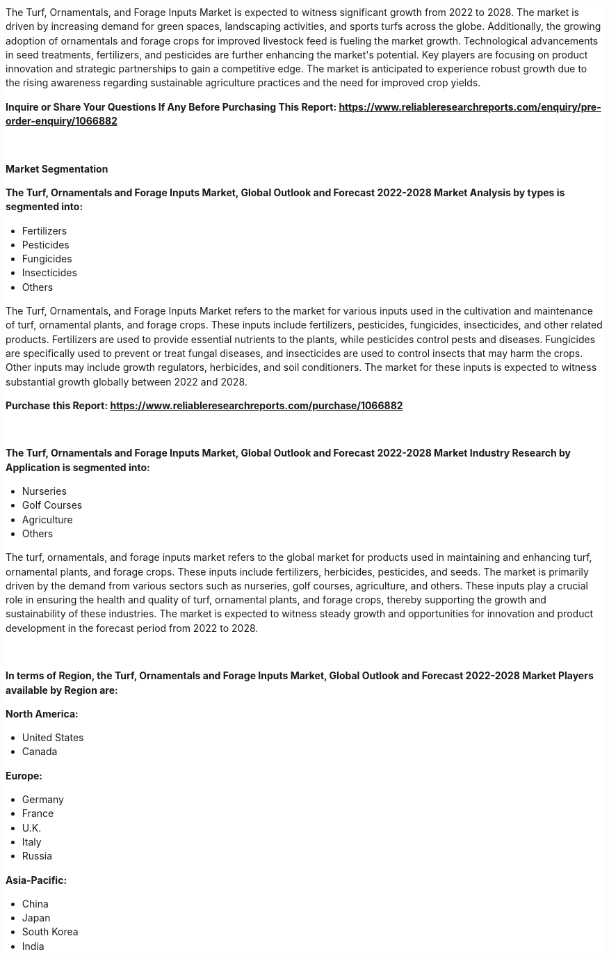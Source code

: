 <p><p>The Turf, Ornamentals, and Forage Inputs Market is expected to witness significant growth from 2022 to 2028. The market is driven by increasing demand for green spaces, landscaping activities, and sports turfs across the globe. Additionally, the growing adoption of ornamentals and forage crops for improved livestock feed is fueling the market growth. Technological advancements in seed treatments, fertilizers, and pesticides are further enhancing the market's potential. Key players are focusing on product innovation and strategic partnerships to gain a competitive edge. The market is anticipated to experience robust growth due to the rising awareness regarding sustainable agriculture practices and the need for improved crop yields.</p></p>
<p><strong>Inquire or Share Your Questions If Any Before Purchasing This Report: <a href="https://www.reliableresearchreports.com/enquiry/pre-order-enquiry/1066882">https://www.reliableresearchreports.com/enquiry/pre-order-enquiry/1066882</a></strong></p>
<p>&nbsp;</p>
<p><strong>Market Segmentation</strong></p>
<p><strong>The Turf, Ornamentals and Forage Inputs Market, Global Outlook and Forecast 2022-2028 Market Analysis by types is segmented into:</strong></p>
<p><ul><li>Fertilizers</li><li>Pesticides</li><li>Fungicides</li><li>Insecticides</li><li>Others</li></ul></p>
<p><p>The Turf, Ornamentals, and Forage Inputs Market refers to the market for various inputs used in the cultivation and maintenance of turf, ornamental plants, and forage crops. These inputs include fertilizers, pesticides, fungicides, insecticides, and other related products. Fertilizers are used to provide essential nutrients to the plants, while pesticides control pests and diseases. Fungicides are specifically used to prevent or treat fungal diseases, and insecticides are used to control insects that may harm the crops. Other inputs may include growth regulators, herbicides, and soil conditioners. The market for these inputs is expected to witness substantial growth globally between 2022 and 2028.</p></p>
<p><strong>Purchase this Report:&nbsp;<a href="https://www.reliableresearchreports.com/purchase/1066882">https://www.reliableresearchreports.com/purchase/1066882</a></strong></p>
<p>&nbsp;</p>
<p><strong>The Turf, Ornamentals and Forage Inputs Market, Global Outlook and Forecast 2022-2028 Market Industry Research by Application is segmented into:</strong></p>
<p><ul><li>Nurseries</li><li>Golf Courses</li><li>Agriculture</li><li>Others</li></ul></p>
<p><p>The turf, ornamentals, and forage inputs market refers to the global market for products used in maintaining and enhancing turf, ornamental plants, and forage crops. These inputs include fertilizers, herbicides, pesticides, and seeds. The market is primarily driven by the demand from various sectors such as nurseries, golf courses, agriculture, and others. These inputs play a crucial role in ensuring the health and quality of turf, ornamental plants, and forage crops, thereby supporting the growth and sustainability of these industries. The market is expected to witness steady growth and opportunities for innovation and product development in the forecast period from 2022 to 2028.</p></p>
<p>&nbsp;</p>
<p><strong>In terms of Region, the Turf, Ornamentals and Forage Inputs Market, Global Outlook and Forecast 2022-2028 Market Players available by Region are:</strong></p>
<p>
    <p> <strong> North America: </strong>
        <ul>
            <li>United States</li>
            <li>Canada</li>
        </ul>
        </p> 
    <p> <strong> Europe: </strong>
        <ul>
            <li>Germany</li>
            <li>France</li>
            <li>U.K.</li>
            <li>Italy</li>
            <li>Russia</li>
        </ul>
        </p> 
    <p> <strong> Asia-Pacific: </strong>
        <ul>
            <li>China</li>
            <li>Japan</li>
            <li>South Korea</li>
            <li>India</li>